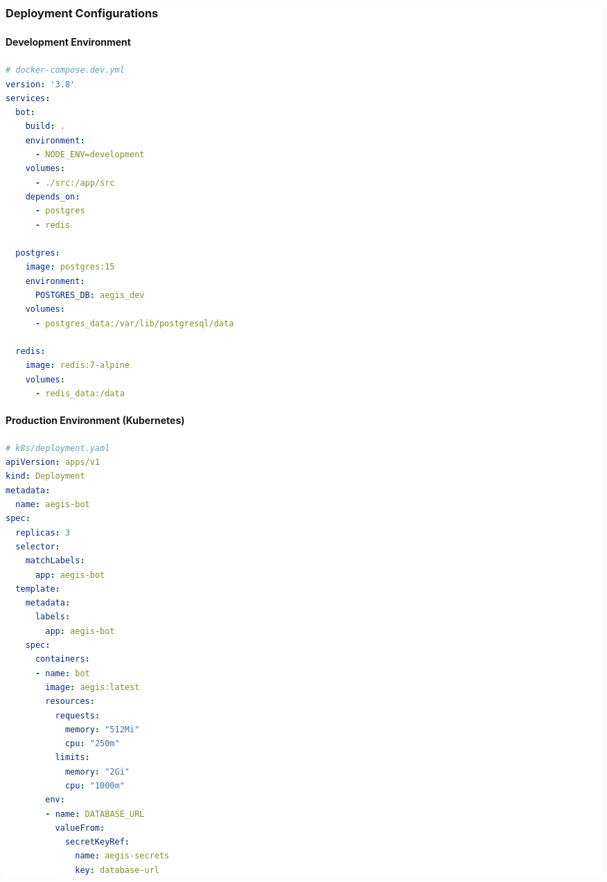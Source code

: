 ### Deployment Configurations

#### Development Environment
```yaml
# docker-compose.dev.yml
version: '3.8'
services:
  bot:
    build: .
    environment:
      - NODE_ENV=development
    volumes:
      - ./src:/app/src
    depends_on:
      - postgres
      - redis

  postgres:
    image: postgres:15
    environment:
      POSTGRES_DB: aegis_dev
    volumes:
      - postgres_data:/var/lib/postgresql/data

  redis:
    image: redis:7-alpine
    volumes:
      - redis_data:/data
```

#### Production Environment (Kubernetes)
```yaml
# k8s/deployment.yaml
apiVersion: apps/v1
kind: Deployment
metadata:
  name: aegis-bot
spec:
  replicas: 3
  selector:
    matchLabels:
      app: aegis-bot
  template:
    metadata:
      labels:
        app: aegis-bot
    spec:
      containers:
      - name: bot
        image: aegis:latest
        resources:
          requests:
            memory: "512Mi"
            cpu: "250m"
          limits:
            memory: "2Gi"
            cpu: "1000m"
        env:
        - name: DATABASE_URL
          valueFrom:
            secretKeyRef:
              name: aegis-secrets
              key: database-url
```